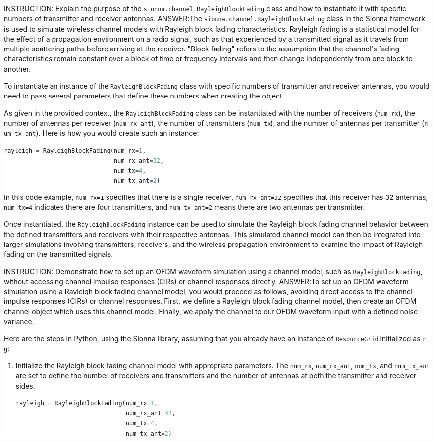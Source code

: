INSTRUCTION: Explain the purpose of the `sionna.channel.RayleighBlockFading` class and how to instantiate it with specific numbers of transmitter and receiver antennas.
ANSWER:The `sionna.channel.RayleighBlockFading` class in the Sionna framework is used to simulate wireless channel models with Rayleigh block fading characteristics. Rayleigh fading is a statistical model for the effect of a propagation environment on a radio signal, such as that experienced by a transmitted signal as it travels from multiple scattering paths before arriving at the receiver. "Block fading" refers to the assumption that the channel's fading characteristics remain constant over a block of time or frequency intervals and then change independently from one block to another.

To instantiate an instance of the `RayleighBlockFading` class with specific numbers of transmitter and receiver antennas, you would need to pass several parameters that define these numbers when creating the object.

As given in the provided context, the `RayleighBlockFading` class can be instantiated with the number of receivers (`num_rx`), the number of antennas per receiver (`num_rx_ant`), the number of transmitters (`num_tx`), and the number of antennas per transmitter (`num_tx_ant`). Here is how you would create such an instance:

```python
rayleigh = RayleighBlockFading(num_rx=1,
                               num_rx_ant=32,
                               num_tx=4,
                               num_tx_ant=2)
```

In this code example, `num_rx=1` specifies that there is a single receiver, `num_rx_ant=32` specifies that this receiver has 32 antennas, `num_tx=4` indicates there are four transmitters, and `num_tx_ant=2` means there are two antennas per transmitter.

Once instantiated, the `RayleighBlockFading` instance can be used to simulate the Rayleigh block fading channel behavior between the defined transmitters and receivers with their respective antennas. This simulated channel model can then be integrated into larger simulations involving transmitters, receivers, and the wireless propagation environment to examine the impact of Rayleigh fading on the transmitted signals.

INSTRUCTION: Demonstrate how to set up an OFDM waveform simulation using a channel model, such as `RayleighBlockFading`, without accessing channel impulse responses (CIRs) or channel responses directly.
ANSWER:To set up an OFDM waveform simulation using a Rayleigh block fading channel model, you would proceed as follows, avoiding direct access to the channel impulse responses (CIRs) or channel responses. First, we define a Rayleigh block fading channel model, then create an OFDM channel object which uses this channel model. Finally, we apply the channel to our OFDM waveform input with a defined noise variance.

Here are the steps in Python, using the Sionna library, assuming that you already have an instance of `ResourceGrid` initialized as `rg`:

1. Initialize the Rayleigh block fading channel model with appropriate parameters. The `num_rx`, `num_rx_ant`, `num_tx`, and `num_tx_ant` are set to define the number of receivers and transmitters and the number of antennas at both the transmitter and receiver sides.

   ```python
   rayleigh = RayleighBlockFading(num_rx=1,
                                  num_rx_ant=32,
                                  num_tx=4,
                                  num_tx_ant=2)
   ```
